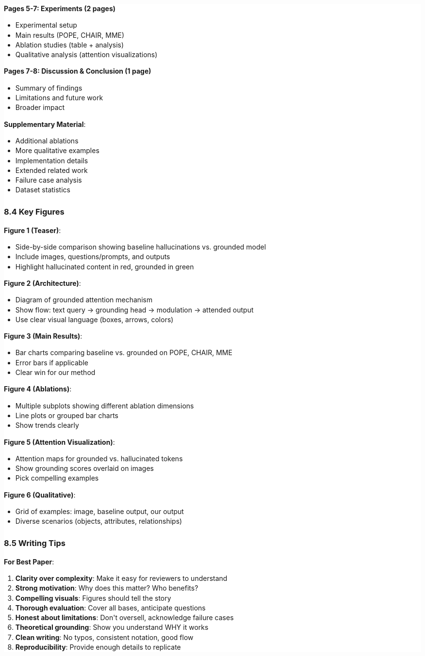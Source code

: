**Pages 5-7: Experiments (2 pages)**
- Experimental setup
- Main results (POPE, CHAIR, MME)
- Ablation studies (table + analysis)
- Qualitative analysis (attention visualizations)

**Pages 7-8: Discussion & Conclusion (1 page)**
- Summary of findings
- Limitations and future work
- Broader impact

**Supplementary Material**:
- Additional ablations
- More qualitative examples
- Implementation details
- Extended related work
- Failure case analysis
- Dataset statistics

### 8.4 Key Figures

**Figure 1 (Teaser)**: 
- Side-by-side comparison showing baseline hallucinations vs. grounded model
- Include images, questions/prompts, and outputs
- Highlight hallucinated content in red, grounded in green

**Figure 2 (Architecture)**:
- Diagram of grounded attention mechanism
- Show flow: text query → grounding head → modulation → attended output
- Use clear visual language (boxes, arrows, colors)

**Figure 3 (Main Results)**:
- Bar charts comparing baseline vs. grounded on POPE, CHAIR, MME
- Error bars if applicable
- Clear win for our method

**Figure 4 (Ablations)**:
- Multiple subplots showing different ablation dimensions
- Line plots or grouped bar charts
- Show trends clearly

**Figure 5 (Attention Visualization)**:
- Attention maps for grounded vs. hallucinated tokens
- Show grounding scores overlaid on images
- Pick compelling examples

**Figure 6 (Qualitative)**:
- Grid of examples: image, baseline output, our output
- Diverse scenarios (objects, attributes, relationships)

### 8.5 Writing Tips

**For Best Paper**:

1. **Clarity over complexity**: Make it easy for reviewers to understand
2. **Strong motivation**: Why does this matter? Who benefits?
3. **Compelling visuals**: Figures should tell the story
4. **Thorough evaluation**: Cover all bases, anticipate questions
5. **Honest about limitations**: Don't oversell, acknowledge failure cases
6. **Theoretical grounding**: Show you understand WHY it works
7. **Clean writing**: No typos, consistent notation, good flow
8. **Reproducibility**: Provide enough details to replicate
